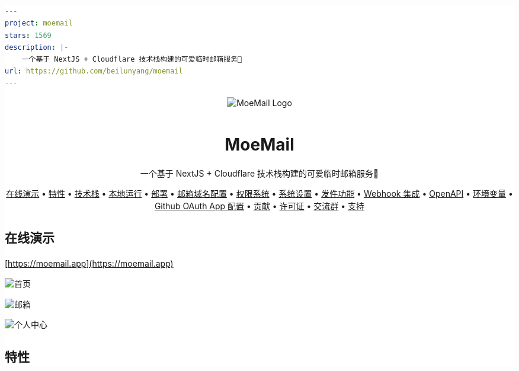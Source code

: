 ```yaml
---
project: moemail
stars: 1569
description: |-
    一个基于 NextJS + Cloudflare 技术栈构建的可爱临时邮箱服务🎉
url: https://github.com/beilunyang/moemail
---
```


<p align="center">
  <img src="public/icons/icon-192x192.png" alt="MoeMail Logo" width="100" height="100">
  <h1 align="center">MoeMail</h1>
</p>

<p align="center">
  一个基于 NextJS + Cloudflare 技术栈构建的可爱临时邮箱服务🎉
</p>

<p align="center">
  <a href="#在线演示">在线演示</a> •
  <a href="#特性">特性</a> •
  <a href="#技术栈">技术栈</a> •
  <a href="#本地运行">本地运行</a> •
  <a href="#部署">部署</a> •
  <a href="#邮箱域名配置">邮箱域名配置</a> •
  <a href="#权限系统">权限系统</a> •
  <a href="#系统设置">系统设置</a> •
  <a href="#发件功能">发件功能</a> •
  <a href="#Webhook 集成">Webhook 集成</a> •
  <a href="#OpenAPI">OpenAPI</a> •
  <a href="#环境变量">环境变量</a> •
  <a href="#Github OAuth App 配置">Github OAuth App 配置</a> •
  <a href="#贡献">贡献</a> •
  <a href="#许可证">许可证</a> •
  <a href="#交流群">交流群</a> •
  <a href="#支持">支持</a>
</p>

## 在线演示
[https://moemail.app](https://moemail.app)

![首页](https://pic.otaku.ren/20241209/AQADwsUxG9k1uVZ-.jpg "首页")


![邮箱](https://pic.otaku.ren/20241209/AQADw8UxG9k1uVZ-.jpg "邮箱")

![个人中心](https://pic.otaku.ren/20241227/AQADVsIxG7OzcFd-.jpg "个人中心")

## 特性
